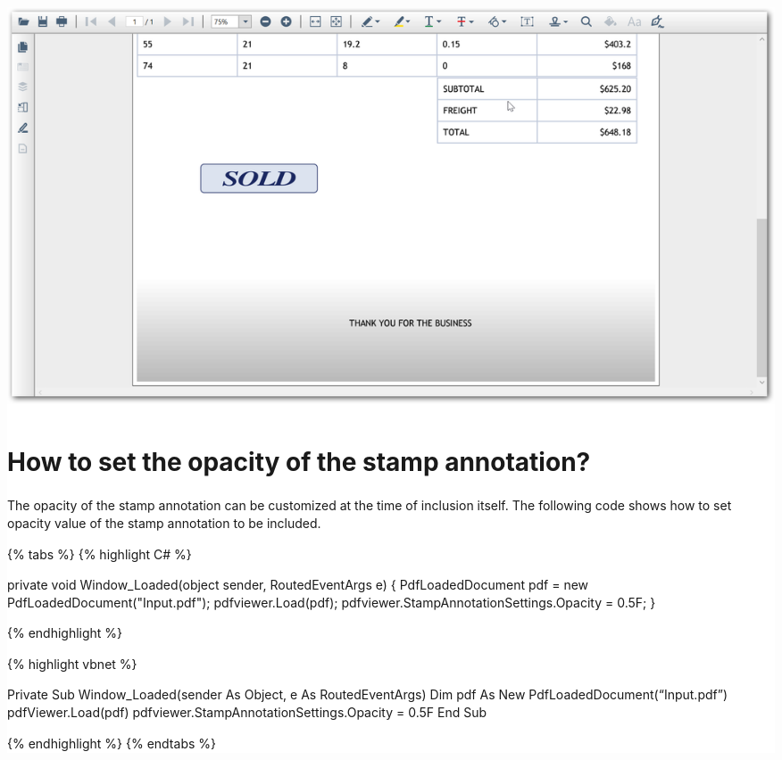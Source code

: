  ![](Annotation-images\Stamp-Annotation-1.png)

# How to set the opacity of the stamp annotation?

The opacity of the stamp annotation can be customized at the time of inclusion itself. The following code shows how to set opacity value of the stamp annotation to be included.

{% tabs %}
{% highlight C# %}

private void Window_Loaded(object sender, RoutedEventArgs e)
{
    PdfLoadedDocument pdf = new PdfLoadedDocument("Input.pdf");
    pdfviewer.Load(pdf);
       pdfviewer.StampAnnotationSettings.Opacity = 0.5F;
}

{% endhighlight %}


{% highlight vbnet %}

Private Sub Window_Loaded(sender As Object, e As RoutedEventArgs)
    Dim pdf As New PdfLoadedDocument(“Input.pdf”)
    pdfViewer.Load(pdf)
       pdfviewer.StampAnnotationSettings.Opacity = 0.5F
End Sub

{% endhighlight %}
{% endtabs %}
